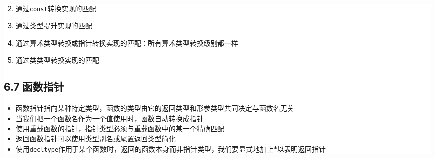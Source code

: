 2. 通过`const`转换实现的匹配

3. 通过类型提升实现的匹配

4. 通过算术类型转换或指针转换实现的匹配：所有算术类型转换级别都一样

5. 通过类类型转换实现的匹配

	

## 6.7 函数指针

* 函数指针指向某种特定类型，函数的类型由它的返回类型和形参类型共同决定与函数名无关
* 当我们把一个函数名作为一个值使用时，函数自动转换成指针
* 使用重载函数的指针，指针类型必须与重载函数中的某一个精确匹配
* 返回函数指针可以使用类型别名或尾置返回类型简化
* 使用`decltype`作用于某个函数时，返回的函数本身而非指针类型，我们要显式地加上*以表明返回指针
